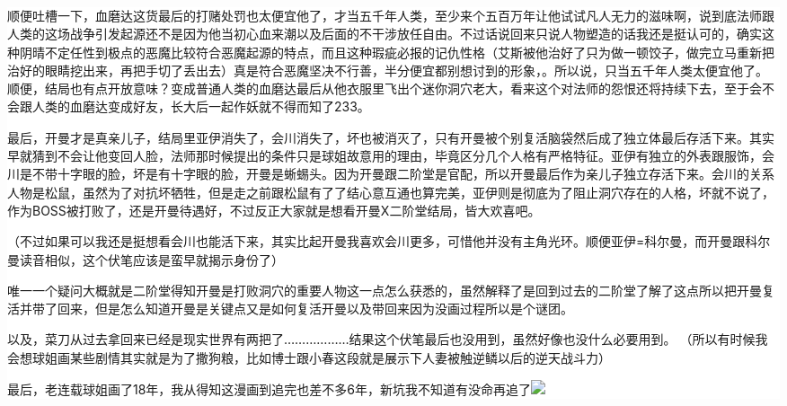 
顺便吐槽一下，血磨达这货最后的打赌处罚也太便宜他了，才当五千年人类，至少来个五百万年让他试试凡人无力的滋味啊，说到底法师跟人类的这场战争引发起源还不是因为他当初心血来潮以及后面的不干涉放任自由。不过话说回来只说人物塑造的话我还是挺认可的，确实这种阴晴不定任性到极点的恶魔比较符合恶魔起源的特点，而且这种瑕疵必报的记仇性格（艾斯被他治好了只为做一顿饺子，做完立马重新把治好的眼睛挖出来，再把手切了丢出去）真是符合恶魔坚决不行善，半分便宜都别想讨到的形象，。所以说，只当五千年人类太便宜他了。顺便，结局也有点开放意味？变成普通人类的血磨达最后从他衣服里飞出个迷你洞穴老大，看来这个对法师的怨恨还将持续下去，至于会不会跟人类的血磨达变成好友，长大后一起作妖就不得而知了233。


最后，开曼才是真亲儿子，结局里亚伊消失了，会川消失了，坏也被消灭了，只有开曼被个别复活脑袋然后成了独立体最后存活下来。其实早就猜到不会让他变回人脸，法师那时候提出的条件只是球姐故意用的理由，毕竟区分几个人格有严格特征。亚伊有独立的外表跟服饰，会川是不带十字眼的脸，坏是有十字眼的脸，开曼是蜥蜴头。因为开曼跟二阶堂是官配，所以开曼最后作为亲儿子独立存活下来。会川的关系人物是松鼠，虽然为了对抗坏牺牲，但是走之前跟松鼠有了了结心意互通也算完美，亚伊则是彻底为了阻止洞穴存在的人格，坏就不说了，作为BOSS被打败了，还是开曼待遇好，不过反正大家就是想看开曼X二阶堂结局，皆大欢喜吧。


（不过如果可以我还是挺想看会川也能活下来，其实比起开曼我喜欢会川更多，可惜他并没有主角光环。顺便亚伊=科尔曼，而开曼跟科尔曼读音相似，这个伏笔应该是蛮早就揭示身份了）


唯一一个疑问大概就是二阶堂得知开曼是打败洞穴的重要人物这一点怎么获悉的，虽然解释了是回到过去的二阶堂了解了这点所以把开曼复活并带了回来，但是怎么知道开曼是关键点又是如何复活开曼以及带回来因为没画过程所以是个谜团。


以及，菜刀从过去拿回来已经是现实世界有两把了………………结果这个伏笔最后也没用到，虽然好像也没什么必要用到。 （所以有时候我会想球姐画某些剧情其实就是为了撒狗粮，比如博士跟小春这段就是展示下人妻被触逆鳞以后的逆天战斗力）


最后，老连载球姐画了18年，我从得知这漫画到追完也差不多6年，新坑我不知道有没命再追了<img src="https://static.saraba1st.com/image/smiley/face2017/068.png" referrerpolicy="no-referrer">

